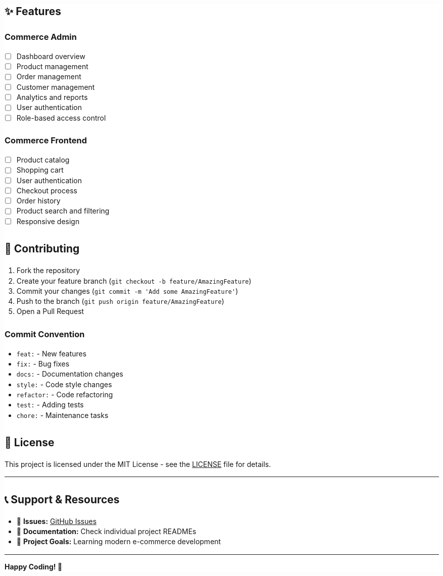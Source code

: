 ## ✨ Features

### Commerce Admin
- [ ] Dashboard overview
- [ ] Product management
- [ ] Order management
- [ ] Customer management
- [ ] Analytics and reports
- [ ] User authentication
- [ ] Role-based access control

### Commerce Frontend
- [ ] Product catalog
- [ ] Shopping cart
- [ ] User authentication
- [ ] Checkout process
- [ ] Order history
- [ ] Product search and filtering
- [ ] Responsive design

## 🤝 Contributing

1. Fork the repository
2. Create your feature branch (`git checkout -b feature/AmazingFeature`)
3. Commit your changes (`git commit -m 'Add some AmazingFeature'`)
4. Push to the branch (`git push origin feature/AmazingFeature`)
5. Open a Pull Request

### Commit Convention
- `feat:` - New features
- `fix:` - Bug fixes
- `docs:` - Documentation changes
- `style:` - Code style changes
- `refactor:` - Code refactoring
- `test:` - Adding tests
- `chore:` - Maintenance tasks

## 📄 License

This project is licensed under the MIT License - see the [LICENSE](LICENSE) file for details.

---

## 📞 Support & Resources

- 📧 **Issues:** [GitHub Issues](https://github.com/SaroarShahan/commerce/issues)
- 📖 **Documentation:** Check individual project READMEs
- 🎯 **Project Goals:** Learning modern e-commerce development

---

**Happy Coding! 🚀**